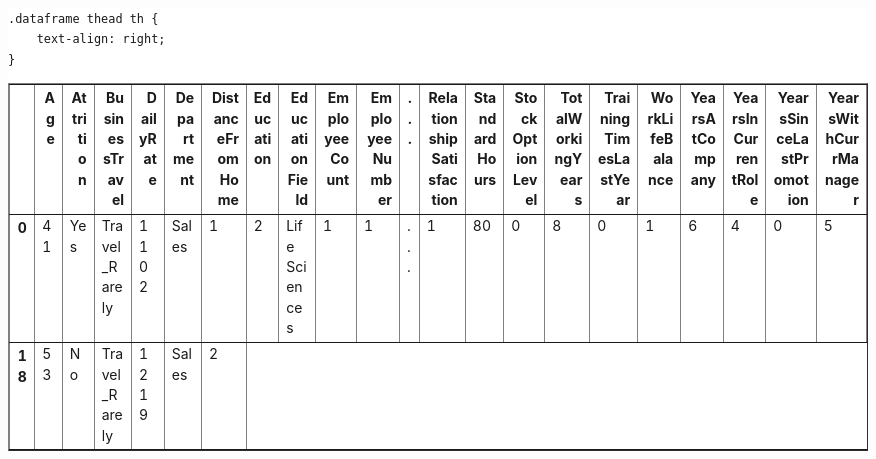    .dataframe thead th {
        text-align: right;
    }
</style>
<table border="1" class="dataframe">
  <thead>
    <tr style="text-align: right;">
      <th></th>
      <th>Age</th>
      <th>Attrition</th>
      <th>BusinessTravel</th>
      <th>DailyRate</th>
      <th>Department</th>
      <th>DistanceFromHome</th>
      <th>Education</th>
      <th>EducationField</th>
      <th>EmployeeCount</th>
      <th>EmployeeNumber</th>
      <th>...</th>
      <th>RelationshipSatisfaction</th>
      <th>StandardHours</th>
      <th>StockOptionLevel</th>
      <th>TotalWorkingYears</th>
      <th>TrainingTimesLastYear</th>
      <th>WorkLifeBalance</th>
      <th>YearsAtCompany</th>
      <th>YearsInCurrentRole</th>
      <th>YearsSinceLastPromotion</th>
      <th>YearsWithCurrManager</th>
    </tr>
  </thead>
  <tbody>
    <tr>
      <th>0</th>
      <td>41</td>
      <td>Yes</td>
      <td>Travel_Rarely</td>
      <td>1102</td>
      <td>Sales</td>
      <td>1</td>
      <td>2</td>
      <td>Life Sciences</td>
      <td>1</td>
      <td>1</td>
      <td>...</td>
      <td>1</td>
      <td>80</td>
      <td>0</td>
      <td>8</td>
      <td>0</td>
      <td>1</td>
      <td>6</td>
      <td>4</td>
      <td>0</td>
      <td>5</td>
    </tr>
    <tr>
      <th>18</th>
      <td>53</td>
      <td>No</td>
      <td>Travel_Rarely</td>
      <td>1219</td>
      <td>Sales</td>
      <td>2</td>